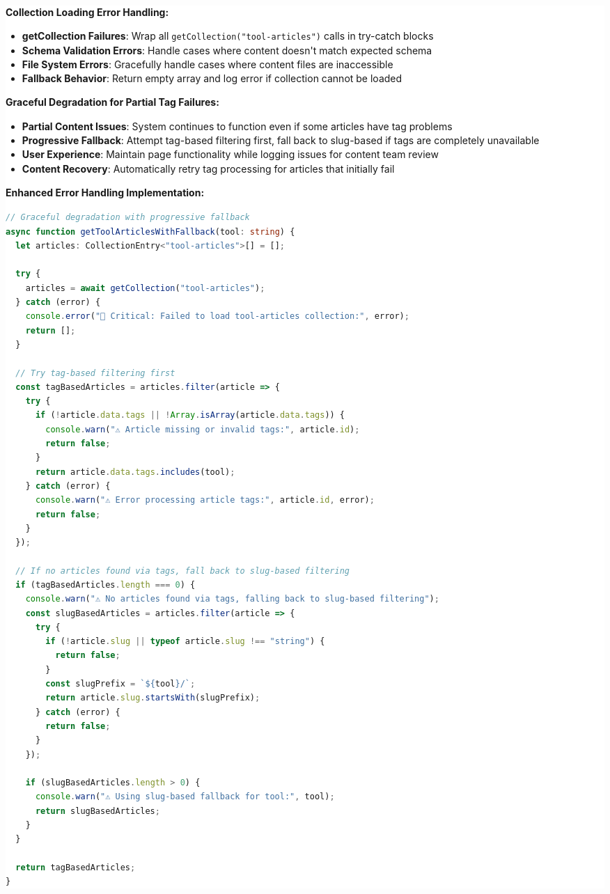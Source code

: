 **Collection Loading Error Handling:**
- **getCollection Failures**: Wrap all `getCollection("tool-articles")` calls in try-catch blocks
- **Schema Validation Errors**: Handle cases where content doesn't match expected schema
- **File System Errors**: Gracefully handle cases where content files are inaccessible
- **Fallback Behavior**: Return empty array and log error if collection cannot be loaded

**Graceful Degradation for Partial Tag Failures:**
- **Partial Content Issues**: System continues to function even if some articles have tag problems
- **Progressive Fallback**: Attempt tag-based filtering first, fall back to slug-based if tags are completely unavailable
- **User Experience**: Maintain page functionality while logging issues for content team review
- **Content Recovery**: Automatically retry tag processing for articles that initially fail

**Enhanced Error Handling Implementation:**
```typescript
// Graceful degradation with progressive fallback
async function getToolArticlesWithFallback(tool: string) {
  let articles: CollectionEntry<"tool-articles">[] = [];
  
  try {
    articles = await getCollection("tool-articles");
  } catch (error) {
    console.error("🚨 Critical: Failed to load tool-articles collection:", error);
    return [];
  }

  // Try tag-based filtering first
  const tagBasedArticles = articles.filter(article => {
    try {
      if (!article.data.tags || !Array.isArray(article.data.tags)) {
        console.warn("⚠️ Article missing or invalid tags:", article.id);
        return false;
      }
      return article.data.tags.includes(tool);
    } catch (error) {
      console.warn("⚠️ Error processing article tags:", article.id, error);
      return false;
    }
  });

  // If no articles found via tags, fall back to slug-based filtering
  if (tagBasedArticles.length === 0) {
    console.warn("⚠️ No articles found via tags, falling back to slug-based filtering");
    const slugBasedArticles = articles.filter(article => {
      try {
        if (!article.slug || typeof article.slug !== "string") {
          return false;
        }
        const slugPrefix = `${tool}/`;
        return article.slug.startsWith(slugPrefix);
      } catch (error) {
        return false;
      }
    });
    
    if (slugBasedArticles.length > 0) {
      console.warn("⚠️ Using slug-based fallback for tool:", tool);
      return slugBasedArticles;
    }
  }

  return tagBasedArticles;
}
```
